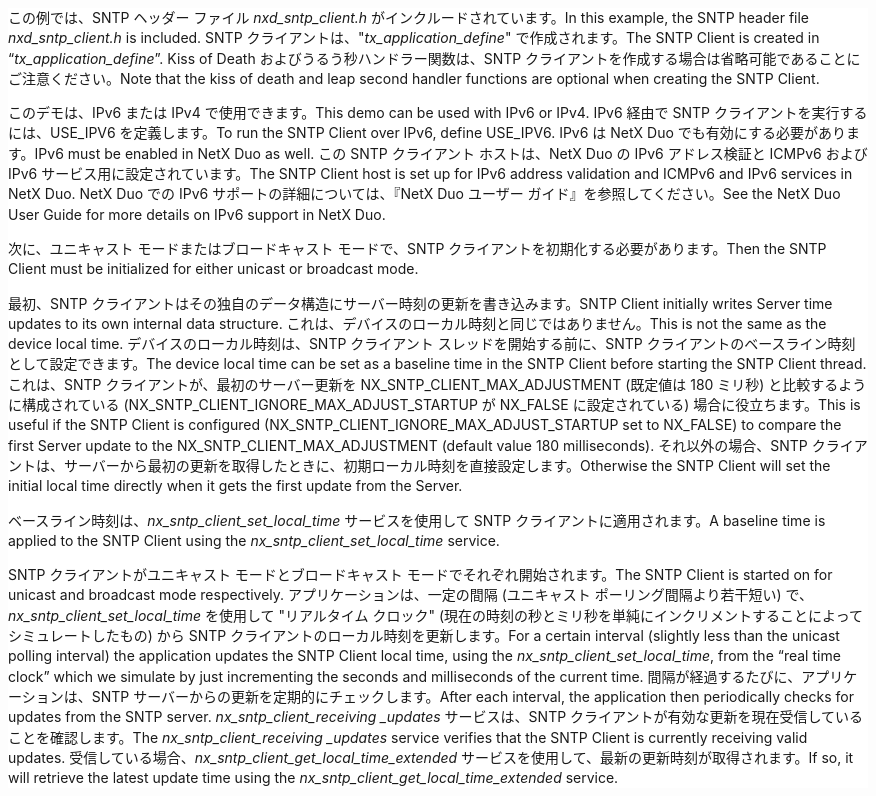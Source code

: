 <span data-ttu-id="e4664-129">この例では、SNTP ヘッダー ファイル *nxd_sntp_client.h* がインクルードされています。</span><span class="sxs-lookup"><span data-stu-id="e4664-129">In this example, the SNTP header file *nxd_sntp_client.h* is included.</span></span> <span data-ttu-id="e4664-130">SNTP クライアントは、"*tx_application_define*" で作成されます。</span><span class="sxs-lookup"><span data-stu-id="e4664-130">The SNTP Client is created in “*tx_application_define*”.</span></span> <span data-ttu-id="e4664-131">Kiss of Death およびうるう秒ハンドラー関数は、SNTP クライアントを作成する場合は省略可能であることにご注意ください。</span><span class="sxs-lookup"><span data-stu-id="e4664-131">Note that the kiss of death and leap second handler functions are optional when creating the SNTP Client.</span></span>

<span data-ttu-id="e4664-132">このデモは、IPv6 または IPv4 で使用できます。</span><span class="sxs-lookup"><span data-stu-id="e4664-132">This demo can be used with IPv6 or IPv4.</span></span> <span data-ttu-id="e4664-133">IPv6 経由で SNTP クライアントを実行するには、USE_IPV6 を定義します。</span><span class="sxs-lookup"><span data-stu-id="e4664-133">To run the SNTP Client over IPv6, define USE_IPV6.</span></span> <span data-ttu-id="e4664-134">IPv6 は NetX Duo でも有効にする必要があります。</span><span class="sxs-lookup"><span data-stu-id="e4664-134">IPv6 must be enabled in NetX Duo as well.</span></span> <span data-ttu-id="e4664-135">この SNTP クライアント ホストは、NetX Duo の IPv6 アドレス検証と ICMPv6 および IPv6 サービス用に設定されています。</span><span class="sxs-lookup"><span data-stu-id="e4664-135">The SNTP Client host is set up for IPv6 address validation and ICMPv6 and IPv6 services in NetX Duo.</span></span> <span data-ttu-id="e4664-136">NetX Duo での IPv6 サポートの詳細については、『NetX Duo ユーザー ガイド』を参照してください。</span><span class="sxs-lookup"><span data-stu-id="e4664-136">See the NetX Duo User Guide for more details on IPv6 support in NetX Duo.</span></span>

<span data-ttu-id="e4664-137">次に、ユニキャスト モードまたはブロードキャスト モードで、SNTP クライアントを初期化する必要があります。</span><span class="sxs-lookup"><span data-stu-id="e4664-137">Then the SNTP Client must be initialized for either unicast or broadcast mode.</span></span>

<span data-ttu-id="e4664-138">最初、SNTP クライアントはその独自のデータ構造にサーバー時刻の更新を書き込みます。</span><span class="sxs-lookup"><span data-stu-id="e4664-138">SNTP Client initially writes Server time updates to its own internal data structure.</span></span> <span data-ttu-id="e4664-139">これは、デバイスのローカル時刻と同じではありません。</span><span class="sxs-lookup"><span data-stu-id="e4664-139">This is not the same as the device local time.</span></span> <span data-ttu-id="e4664-140">デバイスのローカル時刻は、SNTP クライアント スレッドを開始する前に、SNTP クライアントのベースライン時刻として設定できます。</span><span class="sxs-lookup"><span data-stu-id="e4664-140">The device local time can be set as a baseline time in the SNTP Client before starting the SNTP Client thread.</span></span> <span data-ttu-id="e4664-141">これは、SNTP クライアントが、最初のサーバー更新を NX_SNTP_CLIENT_MAX_ADJUSTMENT (既定値は 180 ミリ秒) と比較するように構成されている (NX_SNTP_CLIENT_IGNORE_MAX_ADJUST_STARTUP が NX_FALSE に設定されている) 場合に役立ちます。</span><span class="sxs-lookup"><span data-stu-id="e4664-141">This is useful if the SNTP Client is configured (NX_SNTP_CLIENT_IGNORE_MAX_ADJUST_STARTUP set to NX_FALSE) to compare the first Server update to the NX_SNTP_CLIENT_MAX_ADJUSTMENT (default value 180 milliseconds).</span></span> <span data-ttu-id="e4664-142">それ以外の場合、SNTP クライアントは、サーバーから最初の更新を取得したときに、初期ローカル時刻を直接設定します。</span><span class="sxs-lookup"><span data-stu-id="e4664-142">Otherwise the SNTP Client will set the initial local time directly when it gets the first update from the Server.</span></span>

<span data-ttu-id="e4664-143">ベースライン時刻は、*nx_sntp_client_set_local_time* サービスを使用して SNTP クライアントに適用されます。</span><span class="sxs-lookup"><span data-stu-id="e4664-143">A baseline time is applied to the SNTP Client using the *nx_sntp_client_set_local_time* service.</span></span>

<span data-ttu-id="e4664-144">SNTP クライアントがユニキャスト モードとブロードキャスト モードでそれぞれ開始されます。</span><span class="sxs-lookup"><span data-stu-id="e4664-144">The SNTP Client is started on for unicast and broadcast mode respectively.</span></span> <span data-ttu-id="e4664-145">アプリケーションは、一定の間隔 (ユニキャスト ポーリング間隔より若干短い) で、*nx_sntp_client_set_local_time* を使用して "リアルタイム クロック" (現在の時刻の秒とミリ秒を単純にインクリメントすることによってシミュレートしたもの) から SNTP クライアントのローカル時刻を更新します。</span><span class="sxs-lookup"><span data-stu-id="e4664-145">For a certain interval (slightly less than the unicast polling interval) the application updates the SNTP Client local time, using the *nx_sntp_client_set_local_time*, from the “real time clock” which we simulate by just incrementing the seconds and milliseconds of the current time.</span></span> <span data-ttu-id="e4664-146">間隔が経過するたびに、アプリケーションは、SNTP サーバーからの更新を定期的にチェックします。</span><span class="sxs-lookup"><span data-stu-id="e4664-146">After each interval, the application then periodically checks for updates from the SNTP server.</span></span> <span data-ttu-id="e4664-147">*nx_sntp_client_receiving _updates* サービスは、SNTP クライアントが有効な更新を現在受信していることを確認します。</span><span class="sxs-lookup"><span data-stu-id="e4664-147">The *nx_sntp_client_receiving _updates* service verifies that the SNTP Client is currently receiving valid updates.</span></span> <span data-ttu-id="e4664-148">受信している場合、*nx_sntp_client_get_local_time_extended* サービスを使用して、最新の更新時刻が取得されます。</span><span class="sxs-lookup"><span data-stu-id="e4664-148">If so, it will retrieve the latest update time using the *nx_sntp_client_get_local_time_extended* service.</span></span>
